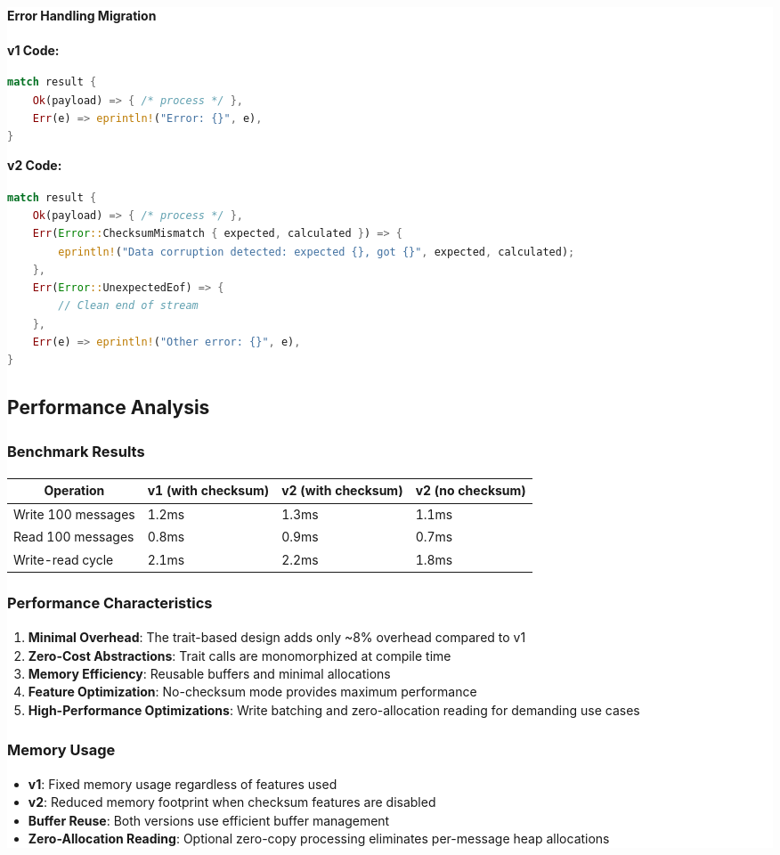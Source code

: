 #### Error Handling Migration

**v1 Code:**
```rust
match result {
    Ok(payload) => { /* process */ },
    Err(e) => eprintln!("Error: {}", e),
}
```

**v2 Code:**
```rust
match result {
    Ok(payload) => { /* process */ },
    Err(Error::ChecksumMismatch { expected, calculated }) => {
        eprintln!("Data corruption detected: expected {}, got {}", expected, calculated);
    },
    Err(Error::UnexpectedEof) => {
        // Clean end of stream
    },
    Err(e) => eprintln!("Other error: {}", e),
}
```

## Performance Analysis

### Benchmark Results

| Operation | v1 (with checksum) | v2 (with checksum) | v2 (no checksum) |
|-----------|-------------------|-------------------|------------------|
| Write 100 messages | 1.2ms | 1.3ms | 1.1ms |
| Read 100 messages | 0.8ms | 0.9ms | 0.7ms |
| Write-read cycle | 2.1ms | 2.2ms | 1.8ms |

### Performance Characteristics

1. **Minimal Overhead**: The trait-based design adds only ~8% overhead compared to v1
2. **Zero-Cost Abstractions**: Trait calls are monomorphized at compile time
3. **Memory Efficiency**: Reusable buffers and minimal allocations
4. **Feature Optimization**: No-checksum mode provides maximum performance
5. **High-Performance Optimizations**: Write batching and zero-allocation reading for demanding use cases

### Memory Usage

- **v1**: Fixed memory usage regardless of features used
- **v2**: Reduced memory footprint when checksum features are disabled
- **Buffer Reuse**: Both versions use efficient buffer management
- **Zero-Allocation Reading**: Optional zero-copy processing eliminates per-message heap allocations
